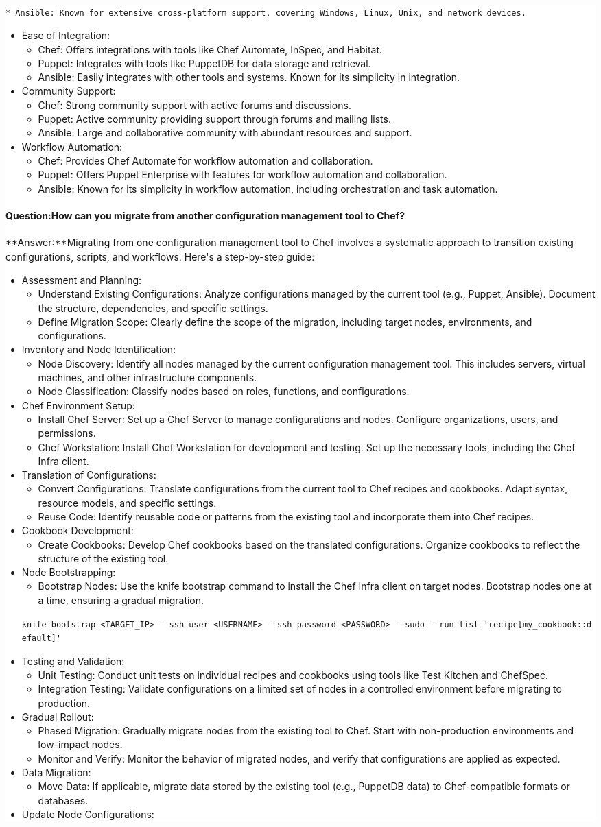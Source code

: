     * Ansible: Known for extensive cross-platform support, covering Windows, Linux, Unix, and network devices.
* Ease of Integration:
    * Chef: Offers integrations with tools like Chef Automate, InSpec, and Habitat.
    * Puppet: Integrates with tools like PuppetDB for data storage and retrieval.
    * Ansible: Easily integrates with other tools and systems. Known for its simplicity in integration.
* Community Support:
    * Chef: Strong community support with active forums and discussions.
    * Puppet: Active community providing support through forums and mailing lists.
    * Ansible: Large and collaborative community with abundant resources and support.
* Workflow Automation:
    * Chef: Provides Chef Automate for workflow automation and collaboration.
    * Puppet: Offers Puppet Enterprise with features for workflow automation and collaboration.
    * Ansible: Known for its simplicity in workflow automation, including orchestration and task automation.

#### Question:How can you migrate from another configuration management tool to Chef?
**Answer:**Migrating from one configuration management tool to Chef involves a systematic approach to transition existing configurations, scripts, and workflows. Here's a step-by-step guide:<br>
* Assessment and Planning:
    * Understand Existing Configurations: Analyze configurations managed by the current tool (e.g., Puppet, Ansible). Document the structure, dependencies, and specific settings.
    * Define Migration Scope: Clearly define the scope of the migration, including target nodes, environments, and configurations.
* Inventory and Node Identification:
    * Node Discovery: Identify all nodes managed by the current configuration management tool. This includes servers, virtual machines, and other infrastructure components.
    * Node Classification: Classify nodes based on roles, functions, and configurations.
* Chef Environment Setup:
    * Install Chef Server: Set up a Chef Server to manage configurations and nodes. Configure organizations, users, and permissions.
    * Chef Workstation: Install Chef Workstation for development and testing. Set up the necessary tools, including the Chef Infra client.
* Translation of Configurations:
    * Convert Configurations: Translate configurations from the current tool to Chef recipes and cookbooks. Adapt syntax, resource models, and specific settings.
    * Reuse Code: Identify reusable code or patterns from the existing tool and incorporate them into Chef recipes.
* Cookbook Development:
    * Create Cookbooks: Develop Chef cookbooks based on the translated configurations. Organize cookbooks to reflect the structure of the existing tool.
* Node Bootstrapping:
    *  Bootstrap Nodes: Use the knife bootstrap command to install the Chef Infra client on target nodes. Bootstrap nodes one at a time, ensuring a gradual migration.
    ```
    knife bootstrap <TARGET_IP> --ssh-user <USERNAME> --ssh-password <PASSWORD> --sudo --run-list 'recipe[my_cookbook::default]'
    ```
* Testing and Validation:
    * Unit Testing: Conduct unit tests on individual recipes and cookbooks using tools like Test Kitchen and ChefSpec.
    * Integration Testing: Validate configurations on a limited set of nodes in a controlled environment before migrating to production.
* Gradual Rollout:
    * Phased Migration: Gradually migrate nodes from the existing tool to Chef. Start with non-production environments and low-impact nodes.
    * Monitor and Verify: Monitor the behavior of migrated nodes, and verify that configurations are applied as expected.
* Data Migration:
    * Move Data: If applicable, migrate data stored by the existing tool (e.g., PuppetDB data) to Chef-compatible formats or databases.
* Update Node Configurations: